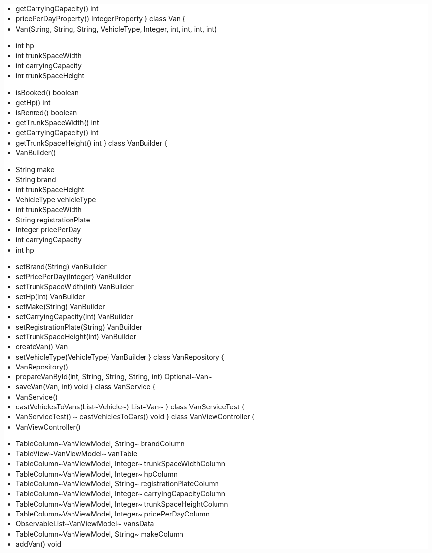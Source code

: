   + getCarryingCapacity() int
  + pricePerDayProperty() IntegerProperty
}
class Van {
  + Van(String, String, String, VehicleType, Integer, int, int, int, int) 
  - int hp
  - int trunkSpaceWidth
  - int carryingCapacity
  - int trunkSpaceHeight
  + isBooked() boolean
  + getHp() int
  + isRented() boolean
  + getTrunkSpaceWidth() int
  + getCarryingCapacity() int
  + getTrunkSpaceHeight() int
}
class VanBuilder {
  + VanBuilder() 
  - String make
  - String brand
  - int trunkSpaceHeight
  - VehicleType vehicleType
  - int trunkSpaceWidth
  - String registrationPlate
  - Integer pricePerDay
  - int carryingCapacity
  - int hp
  + setBrand(String) VanBuilder
  + setPricePerDay(Integer) VanBuilder
  + setTrunkSpaceWidth(int) VanBuilder
  + setHp(int) VanBuilder
  + setMake(String) VanBuilder
  + setCarryingCapacity(int) VanBuilder
  + setRegistrationPlate(String) VanBuilder
  + setTrunkSpaceHeight(int) VanBuilder
  + createVan() Van
  + setVehicleType(VehicleType) VanBuilder
}
class VanRepository {
  + VanRepository() 
  + prepareVanById(int, String, String, String, int) Optional~Van~
  + saveVan(Van, int) void
}
class VanService {
  + VanService() 
  + castVehiclesToVans(List~Vehicle~) List~Van~
}
class VanServiceTest {
  + VanServiceTest() 
  ~ castVehiclesToCars() void
}
class VanViewController {
  + VanViewController() 
  - TableColumn~VanViewModel, String~ brandColumn
  - TableView~VanViewModel~ vanTable
  - TableColumn~VanViewModel, Integer~ trunkSpaceWidthColumn
  - TableColumn~VanViewModel, Integer~ hpColumn
  - TableColumn~VanViewModel, String~ registrationPlateColumn
  - TableColumn~VanViewModel, Integer~ carryingCapacityColumn
  - TableColumn~VanViewModel, Integer~ trunkSpaceHeightColumn
  - TableColumn~VanViewModel, Integer~ pricePerDayColumn
  - ObservableList~VanViewModel~ vansData
  - TableColumn~VanViewModel, String~ makeColumn
  - addVan() void